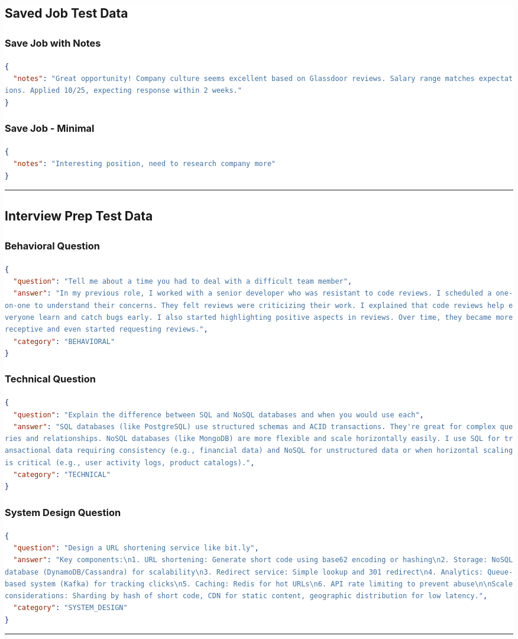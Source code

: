 
## Saved Job Test Data

### Save Job with Notes
```json
{
  "notes": "Great opportunity! Company culture seems excellent based on Glassdoor reviews. Salary range matches expectations. Applied 10/25, expecting response within 2 weeks."
}
```

### Save Job - Minimal
```json
{
  "notes": "Interesting position, need to research company more"
}
```

---

## Interview Prep Test Data

### Behavioral Question
```json
{
  "question": "Tell me about a time you had to deal with a difficult team member",
  "answer": "In my previous role, I worked with a senior developer who was resistant to code reviews. I scheduled a one-on-one to understand their concerns. They felt reviews were criticizing their work. I explained that code reviews help everyone learn and catch bugs early. I also started highlighting positive aspects in reviews. Over time, they became more receptive and even started requesting reviews.",
  "category": "BEHAVIORAL"
}
```

### Technical Question
```json
{
  "question": "Explain the difference between SQL and NoSQL databases and when you would use each",
  "answer": "SQL databases (like PostgreSQL) use structured schemas and ACID transactions. They're great for complex queries and relationships. NoSQL databases (like MongoDB) are more flexible and scale horizontally easily. I use SQL for transactional data requiring consistency (e.g., financial data) and NoSQL for unstructured data or when horizontal scaling is critical (e.g., user activity logs, product catalogs).",
  "category": "TECHNICAL"
}
```

### System Design Question
```json
{
  "question": "Design a URL shortening service like bit.ly",
  "answer": "Key components:\n1. URL shortening: Generate short code using base62 encoding or hashing\n2. Storage: NoSQL database (DynamoDB/Cassandra) for scalability\n3. Redirect service: Simple lookup and 301 redirect\n4. Analytics: Queue-based system (Kafka) for tracking clicks\n5. Caching: Redis for hot URLs\n6. API rate limiting to prevent abuse\n\nScale considerations: Sharding by hash of short code, CDN for static content, geographic distribution for low latency.",
  "category": "SYSTEM_DESIGN"
}
```

---